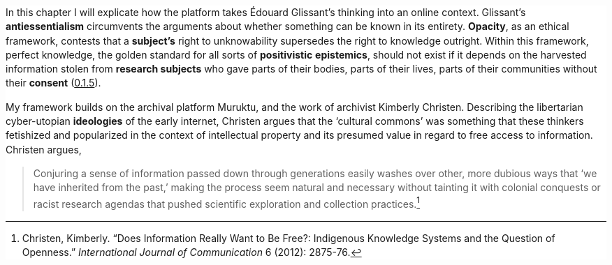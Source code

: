 In this chapter I will explicate how the platform takes Édouard Glissant’s thinking into an online context. Glissant’s <span data-tooltip aria-haspopup="true" class="has-tip" data-disable-hover="false" tabindex="1" data-title="Anti-essentialism refers to a philosophical position that refutes singular causes for phenomena. It is often used to disrupt biological determinism in medical contexts and arguments."><b>antiessentialism</b></span> circumvents the arguments about whether something can be known in its entirety. <span data-tooltip aria-haspopup="true" class="has-tip" data-disable-hover="false" tabindex="1" data-title="Opacity is a rights-based philosophical framework that assumes humans have a right to not be known in knowledge systems."><b>Opacity</b></span>, as an ethical framework, contests that a <span data-tooltip aria-haspopup="true" class="has-tip" data-disable-hover="false" tabindex="1" data-title="The term research subject refers to a human person who has been ingested into a research program, and whose identity, personhood, and body have become the focus of a research program. I think of the subject in a Foucauldian sense: The 'subject' is a pun on the monarchal subject, someone who has no agency under the spectacular power of the sovereign. In this case it the subject lacks agency in relation to the researcher studying them."><b>subject’s</b></span> right to unknowability supersedes the right to knowledge outright. Within this framework, perfect knowledge, the golden standard for all sorts of <span data-tooltip aria-haspopup="true" class="has-tip" data-disable-hover="false" tabindex="1" data-title="Positivism is a epistemic philosophical position, which assumes that the world can be understood in its entirety, and that scientific observations are the result of entirely natural processes."><b>positivistic</b></span> <span data-tooltip aria-haspopup="true" class="has-tip" data-disable-hover="false" tabindex="1" data-title="Epistemics is a philosophical term referring to the study of knowledge. I use it to talk about the entwined practices of scientific culture, its arguments, and its methodologies."><b>epistemics</b></span>, should not exist if it depends on the harvested information stolen from <span data-tooltip aria-haspopup="true" class="has-tip" data-disable-hover="false" tabindex="1" data-title="The term research subject refers to a human person who has been ingested into a research program, and whose identity, personhood, and body have become the focus of a research program. I think of the subject in a Foucauldian sense: The 'subject' is a pun on the monarchal subject, someone who has no agency under the spectacular power of the sovereign. In this case it the subject lacks agency in relation to the researcher studying them."><b>research subjects</b></span> who gave parts of their bodies, parts of their lives, parts of their communities without their <span data-tooltip aria-haspopup="true" class="has-tip" data-disable-hover="false" tabindex="1" data-title="I use the phrase 'consent' to refer to the idea of informed consent: that a research subject needs to be aware of what will happen to them in a research project, and that they have the ability to say 'no' at any point during the research program."><b>consent</b></span> (<a href="{{ site.baseurl }}/narrative/0_1_5">0.1.5</a>). 

My framework builds on the archival platform Muruktu, and the work of archivist Kimberly Christen. Describing the libertarian cyber-utopian <span data-tooltip aria-haspopup="true" class="has-tip" data-disable-hover="false" tabindex="1" data-title="Ideology refers to a generally agreed upon understanding of a phenomenon or cultural idea. Ideologies are like the air we breathe, in that they are pervasive and difficult to see without some framework to understand them."><b>ideologies</b></span> of the early internet, Christen argues that the ‘cultural commons’ was something that these thinkers fetishized and popularized in the context of intellectual property and its presumed value in regard to free access to information. Christen argues, 

>Conjuring a sense of information passed down through generations easily washes over other, more dubious ways that ‘we have inherited from the past,’ making the process seem natural and necessary without tainting it with colonial conquests or racist research agendas that pushed scientific exploration and collection practices.[^fn10]


[^fn1]: A good critique of humanism and antihumanism can be found in Rosi Braidotti’s book *The Posthuman*.
[^fn2]: Gallon, Kim. “Making a Case for the Black Digital Humanities.” In *Debates in the Digital HUmanities*. Minneapolis: University of Minnesota Press, 2016.
[^fn3]: Previous community archives and the MARCH initiative forwarded,much more centralized versions of this kind of work.
[^fn4]: A great example of how an individual is not seen as being unable to consent can be found in the ways Henrietta Lacks was treated by her doctor while she died of cervical cancer. She was not privy to information about her disease, or the treatment she underwent. Her experience of medical care was standard, insomuch as patients were regularly infantilized during their treatment.
[^fn5]: Glissant, Édouard. *Poetics of Relation*. Translated by Betsy Wing. Ann Arbor: University of Michigan Press, 1997. 190.
[^fn6]: Blas, Zach. “Informatic Opacity.” *Journal of Aesthetics & Protest*, no. 9 (2014).
[^fn7]: Wilson, Shawn. *Research Is Ceremony: Indigenous Research Methods*. Halifax & Winnipeg: Fernwood Publishing, 2008.
[^fn8]: Glissant, Édouard. *Poetics of Relation*. 192.
[^fn9]: This is not to consider the atrocious reality that is the for profit medical system and pharmaceutical system.
[^fn10]: Christen, Kimberly. “Does Information Really Want to Be Free?: Indigenous Knowledge Systems and the Question of Openness.” *International Journal of Communication* 6 (2012): 2875-76.
[^fn11]: Christen, Kimberly. “Gone Digital: Aboriginal Remix and the Cultural Commons.” *International Journal of Cultural Property* 12 (2005): 315--45.
[^fn12]: Colwell, Chip. “Curating Secrets: Repatriation, Knowledge Flows, and Museum Power Structures.” *Current Anthropology* 56, no. 12 (2015): S263--75.
[^fn13]: Christen, Kimberly. “Does Information Really Want to Be Free?: Indigenous Knowledge Systems and the Question of Openness.” *International Journal of Communication* 6 (2012): 2876.
[^fn14]: I use ‘human’ here to stress my point, as this is a human-centric dissertation. I suspect this should be considered in a broader, posthuman framework too. That, however, is beyond the scope of the present argument.